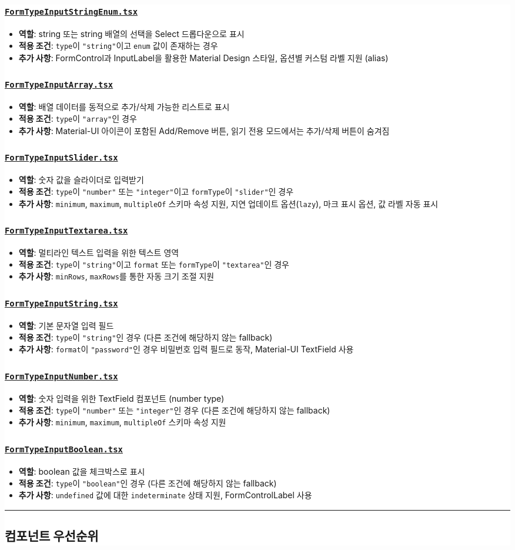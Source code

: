### **[`FormTypeInputStringEnum.tsx`](./src/formTypeInputs/FormTypeInputStringEnum.tsx)**

- **역할**: string 또는 string 배열의 선택을 Select 드롭다운으로 표시
- **적용 조건**: `type`이 `"string"`이고 `enum` 값이 존재하는 경우
- **추가 사항**: FormControl과 InputLabel을 활용한 Material Design 스타일, 옵션별 커스텀 라벨 지원 (alias)

### **[`FormTypeInputArray.tsx`](./src/formTypeInputs/FormTypeInputArray.tsx)**

- **역할**: 배열 데이터를 동적으로 추가/삭제 가능한 리스트로 표시
- **적용 조건**: `type`이 `"array"`인 경우
- **추가 사항**: Material-UI 아이콘이 포함된 Add/Remove 버튼, 읽기 전용 모드에서는 추가/삭제 버튼이 숨겨짐

### **[`FormTypeInputSlider.tsx`](./src/formTypeInputs/FormTypeInputSlider.tsx)**

- **역할**: 숫자 값을 슬라이더로 입력받기
- **적용 조건**: `type`이 `"number"` 또는 `"integer"`이고 `formType`이 `"slider"`인 경우
- **추가 사항**: `minimum`, `maximum`, `multipleOf` 스키마 속성 지원, 지연 업데이트 옵션(`lazy`), 마크 표시 옵션, 값 라벨 자동 표시

### **[`FormTypeInputTextarea.tsx`](./src/formTypeInputs/FormTypeInputTextarea.tsx)**

- **역할**: 멀티라인 텍스트 입력을 위한 텍스트 영역
- **적용 조건**: `type`이 `"string"`이고 `format` 또는 `formType`이 `"textarea"`인 경우
- **추가 사항**: `minRows`, `maxRows`를 통한 자동 크기 조절 지원

### **[`FormTypeInputString.tsx`](./src/formTypeInputs/FormTypeInputString.tsx)**

- **역할**: 기본 문자열 입력 필드
- **적용 조건**: `type`이 `"string"`인 경우 (다른 조건에 해당하지 않는 fallback)
- **추가 사항**: `format`이 `"password"`인 경우 비밀번호 입력 필드로 동작, Material-UI TextField 사용

### **[`FormTypeInputNumber.tsx`](./src/formTypeInputs/FormTypeInputNumber.tsx)**

- **역할**: 숫자 입력을 위한 TextField 컴포넌트 (number type)
- **적용 조건**: `type`이 `"number"` 또는 `"integer"`인 경우 (다른 조건에 해당하지 않는 fallback)
- **추가 사항**: `minimum`, `maximum`, `multipleOf` 스키마 속성 지원

### **[`FormTypeInputBoolean.tsx`](./src/formTypeInputs/FormTypeInputBoolean.tsx)**

- **역할**: boolean 값을 체크박스로 표시
- **적용 조건**: `type`이 `"boolean"`인 경우 (다른 조건에 해당하지 않는 fallback)
- **추가 사항**: `undefined` 값에 대한 `indeterminate` 상태 지원, FormControlLabel 사용

---

## 컴포넌트 우선순위

